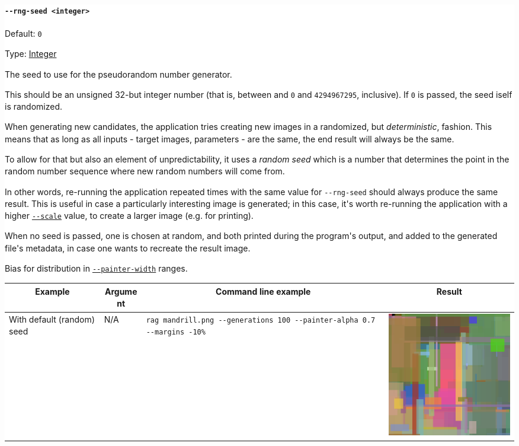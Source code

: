 #### <a id="rng-seed"></a>`--rng-seed <integer>`

Default: `0`

Type: [Integer](#type-integer)

The seed to use for the pseudorandom number generator.

This should be an unsigned 32-but integer number (that is, between and `0` and `4294967295`, inclusive). If `0` is passed, the seed iself is randomized.

When generating new candidates, the application tries creating new images in a randomized, but *deterministic*, fashion. This means that as long as all inputs - target images, parameters - are the same, the end result will always be the same.

To allow for that but also an element of unpredictability, it uses a *random seed* which is a number that determines the point in the random number sequence where new random numbers will come from.

In other words, re-running the application repeated times with the same value for `--rng-seed` should always produce the same result. This is useful in case a particularly interesting image is generated; in this case, it's worth re-running the application with a higher [`--scale`](#scale) value, to create a larger image (e.g. for printing).

When no seed is passed, one is chosen at random, and both printed during the program's output, and added to the generated file's metadata, in case one wants to recreate the result image.

Bias for distribution in [`--painter-width`](#painter-width) ranges.

| Example | Argument | Command line example | Result |
|-|-|-|-|
| With default (random) seed | N/A | `rag mandrill.png --generations 100 --painter-alpha 0.7 --margins -10%` | <img src="out_rng_id.png" width="256"> |